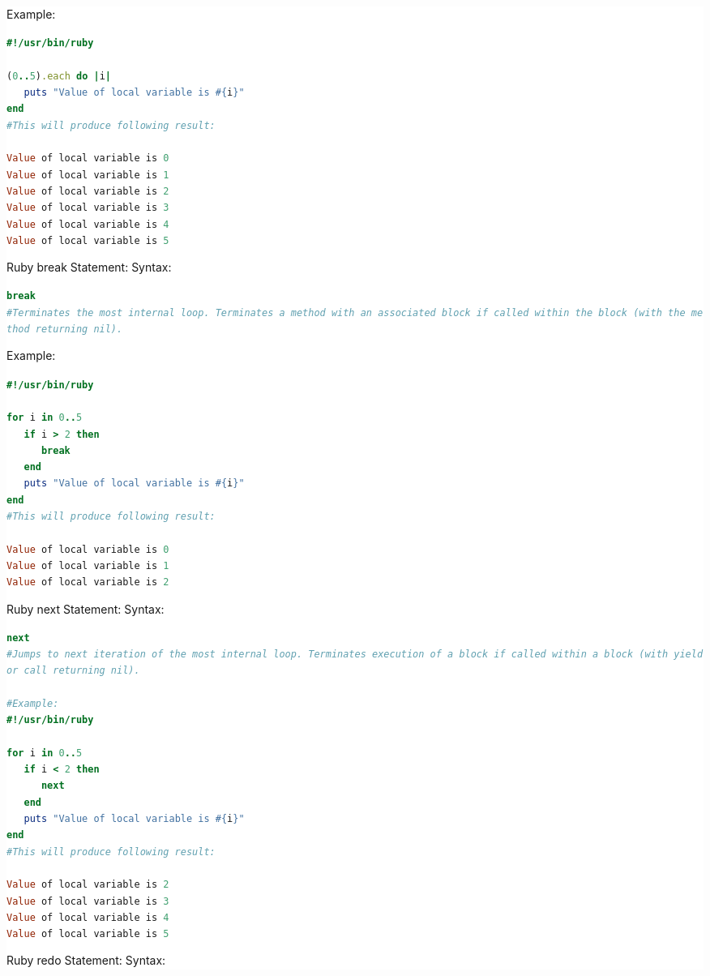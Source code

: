 Example:
```ruby
#!/usr/bin/ruby

(0..5).each do |i|
   puts "Value of local variable is #{i}"
end
#This will produce following result:

Value of local variable is 0
Value of local variable is 1
Value of local variable is 2
Value of local variable is 3
Value of local variable is 4
Value of local variable is 5
```
Ruby break Statement:
Syntax:
```ruby
break
#Terminates the most internal loop. Terminates a method with an associated block if called within the block (with the method returning nil).

```
Example:
```ruby
#!/usr/bin/ruby

for i in 0..5
   if i > 2 then
      break
   end
   puts "Value of local variable is #{i}"
end
#This will produce following result:

Value of local variable is 0
Value of local variable is 1
Value of local variable is 2
```
Ruby next Statement:
Syntax:
```ruby
next
#Jumps to next iteration of the most internal loop. Terminates execution of a block if called within a block (with yield or call returning nil).

#Example:
#!/usr/bin/ruby

for i in 0..5
   if i < 2 then
      next
   end
   puts "Value of local variable is #{i}"
end
#This will produce following result:

Value of local variable is 2
Value of local variable is 3
Value of local variable is 4
Value of local variable is 5
```
Ruby redo Statement:
Syntax: